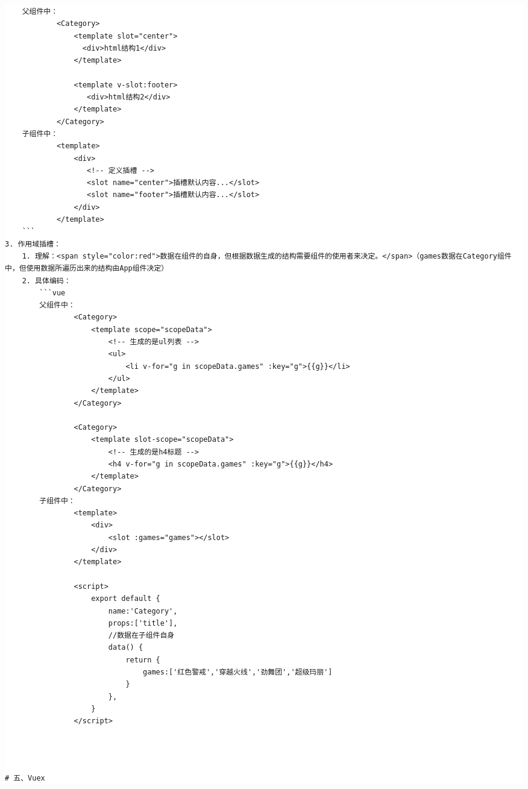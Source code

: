         父组件中：
                <Category>
                    <template slot="center">
                      <div>html结构1</div>
                    </template>
        
                    <template v-slot:footer>
                       <div>html结构2</div>
                    </template>
                </Category>
        子组件中：
                <template>
                    <div>
                       <!-- 定义插槽 -->
                       <slot name="center">插槽默认内容...</slot>
                       <slot name="footer">插槽默认内容...</slot>
                    </div>
                </template>
        ```
    3. 作用域插槽：
        1. 理解：<span style="color:red">数据在组件的自身，但根据数据生成的结构需要组件的使用者来决定。</span>（games数据在Category组件中，但使用数据所遍历出来的结构由App组件决定）
        2. 具体编码：
            ```vue
            父组件中：
            		<Category>
            			<template scope="scopeData">
            				<!-- 生成的是ul列表 -->
            				<ul>
            					<li v-for="g in scopeData.games" :key="g">{{g}}</li>
            				</ul>
            			</template>
            		</Category>
            
            		<Category>
            			<template slot-scope="scopeData">
            				<!-- 生成的是h4标题 -->
            				<h4 v-for="g in scopeData.games" :key="g">{{g}}</h4>
            			</template>
            		</Category>
            子组件中：
                    <template>
                        <div>
                            <slot :games="games"></slot>
                        </div>
                    </template>
            		
                    <script>
                        export default {
                            name:'Category',
                            props:['title'],
                            //数据在子组件自身
                            data() {
                                return {
                                    games:['红色警戒','穿越火线','劲舞团','超级玛丽']
                                }
                            },
                        }
                    </script>
```



# 五、Vuex

```